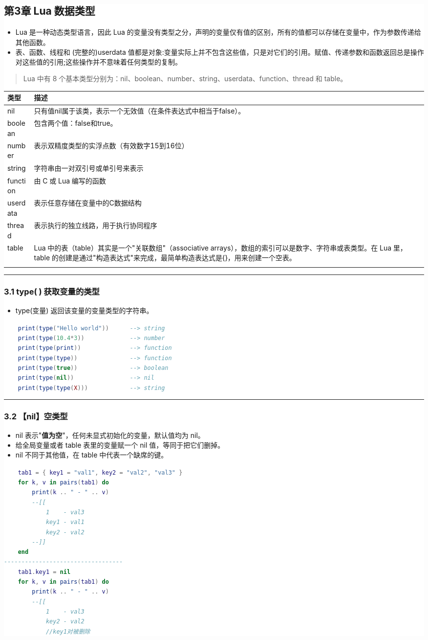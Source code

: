 ## 第3章 Lua 数据类型

- Lua 是一种动态类型语言，因此 Lua 的变量没有类型之分，声明的变量仅有值的区别，所有的值都可以存储在变量中，作为参数传递给其他函数。
- 表、函数、线程和 (完整的)userdata 值都是对象:变量实际上并不包含这些值，只是对它们的引用。赋值、传递参数和函数返回总是操作对这些值的引用;这些操作并不意味着任何类型的复制。

> Lua 中有 8 个基本类型分别为：nil、boolean、number、string、userdata、function、thread 和 table。

|类型|描述|
|:----|:----|
|nil|只有值nil属于该类，表示一个无效值（在条件表达式中相当于false）。|
|boolean|包含两个值：false和true。|
|number|表示双精度类型的实浮点数（有效数字15到16位）|
|string|字符串由一对双引号或单引号来表示|
|function|由 C 或 Lua 编写的函数|
|userdata|表示任意存储在变量中的C数据结构|
|thread|表示执行的独立线路，用于执行协同程序|
|table|Lua 中的表（table）其实是一个"关联数组"（associative arrays），数组的索引可以是数字、字符串或表类型。在 Lua 里，table 的创建是通过"构造表达式"来完成，最简单构造表达式是{}，用来创建一个空表。|
|||

---
### 3.1 type( ) 获取变量的类型


- type(变量) 返回该变量的变量类型的字符串。

```lua
    print(type("Hello world"))      --> string
    print(type(10.4*3))             --> number
    print(type(print))              --> function
    print(type(type))               --> function
    print(type(true))               --> boolean
    print(type(nil))                --> nil
    print(type(type(X)))            --> string
```

---
### 3.2 【nil】空类型

- nil 表示"**值为空**"，任何未显式初始化的变量，默认值均为 nil。
- 给全局变量或者 table 表里的变量赋一个 nil 值，等同于把它们删掉。
- nil 不同于其他值，在 table 中代表一个缺席的键。

```lua
    tab1 = { key1 = "val1", key2 = "val2", "val3" }
    for k, v in pairs(tab1) do
        print(k .. " - " .. v)  
        --[[
            1    - val3
            key1 - val1
            key2 - val2
        --]]
    end
----------------------------------
    tab1.key1 = nil
    for k, v in pairs(tab1) do
        print(k .. " - " .. v)  
        --[[
            1    - val3
            key2 - val2
            //key1对被删除
```
